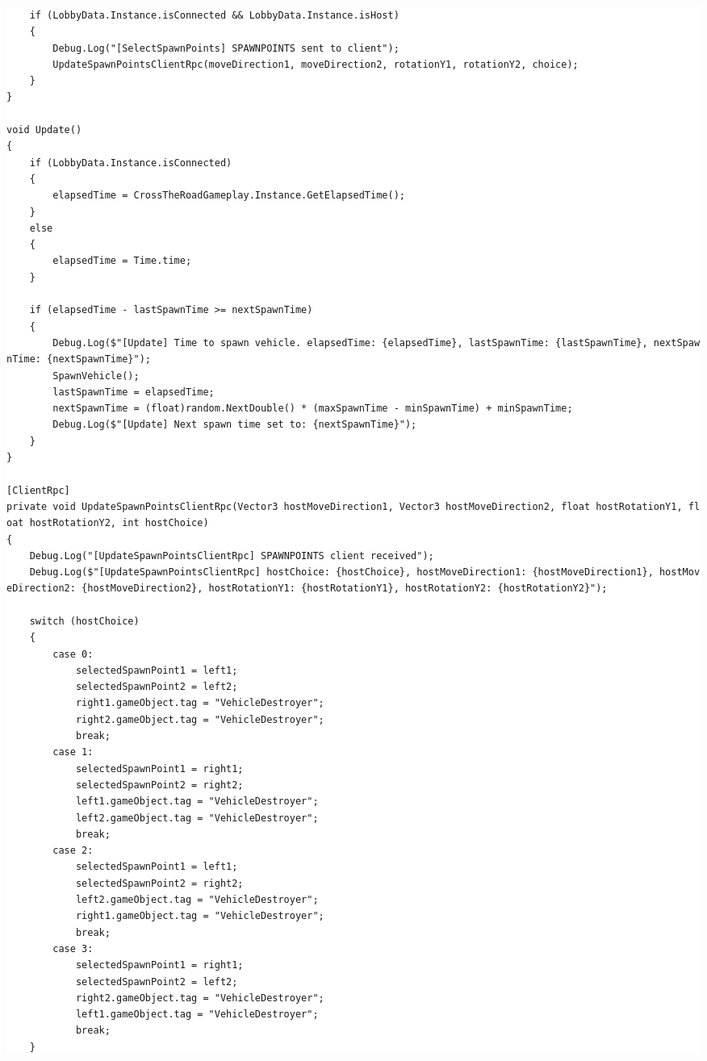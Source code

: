         if (LobbyData.Instance.isConnected && LobbyData.Instance.isHost)
        {
            Debug.Log("[SelectSpawnPoints] SPAWNPOINTS sent to client");
            UpdateSpawnPointsClientRpc(moveDirection1, moveDirection2, rotationY1, rotationY2, choice);
        }
    }

    void Update()
    {
        if (LobbyData.Instance.isConnected)
        {
            elapsedTime = CrossTheRoadGameplay.Instance.GetElapsedTime();
        }
        else
        {
            elapsedTime = Time.time;
        }

        if (elapsedTime - lastSpawnTime >= nextSpawnTime)
        {
            Debug.Log($"[Update] Time to spawn vehicle. elapsedTime: {elapsedTime}, lastSpawnTime: {lastSpawnTime}, nextSpawnTime: {nextSpawnTime}");
            SpawnVehicle();
            lastSpawnTime = elapsedTime;
            nextSpawnTime = (float)random.NextDouble() * (maxSpawnTime - minSpawnTime) + minSpawnTime;
            Debug.Log($"[Update] Next spawn time set to: {nextSpawnTime}");
        }
    }

    [ClientRpc]
    private void UpdateSpawnPointsClientRpc(Vector3 hostMoveDirection1, Vector3 hostMoveDirection2, float hostRotationY1, float hostRotationY2, int hostChoice)
    {
        Debug.Log("[UpdateSpawnPointsClientRpc] SPAWNPOINTS client received");
        Debug.Log($"[UpdateSpawnPointsClientRpc] hostChoice: {hostChoice}, hostMoveDirection1: {hostMoveDirection1}, hostMoveDirection2: {hostMoveDirection2}, hostRotationY1: {hostRotationY1}, hostRotationY2: {hostRotationY2}");

        switch (hostChoice)
        {
            case 0:
                selectedSpawnPoint1 = left1;
                selectedSpawnPoint2 = left2;
                right1.gameObject.tag = "VehicleDestroyer";
                right2.gameObject.tag = "VehicleDestroyer";
                break;
            case 1:
                selectedSpawnPoint1 = right1;
                selectedSpawnPoint2 = right2;
                left1.gameObject.tag = "VehicleDestroyer";
                left2.gameObject.tag = "VehicleDestroyer";
                break;
            case 2:
                selectedSpawnPoint1 = left1;
                selectedSpawnPoint2 = right2;
                left2.gameObject.tag = "VehicleDestroyer";
                right1.gameObject.tag = "VehicleDestroyer";
                break;
            case 3:
                selectedSpawnPoint1 = right1;
                selectedSpawnPoint2 = left2;
                right2.gameObject.tag = "VehicleDestroyer";
                left1.gameObject.tag = "VehicleDestroyer";
                break;
        }
